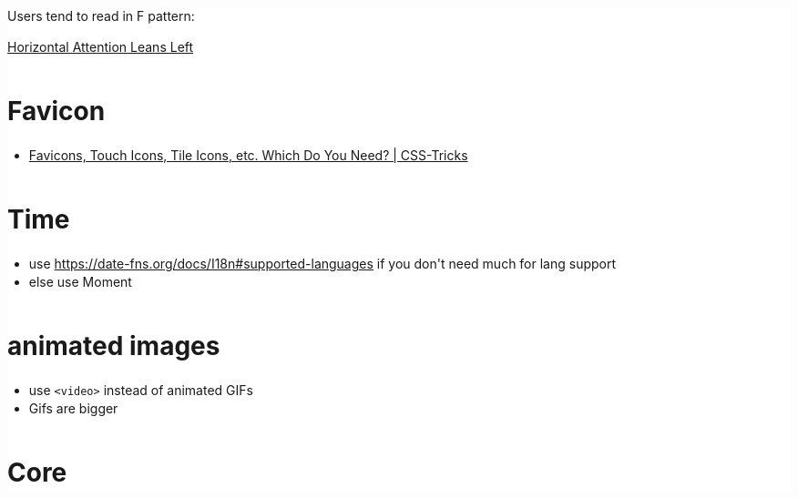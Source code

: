 Users tend to read in F pattern:

[Horizontal Attention Leans Left](https://www.nngroup.com/articles/horizontal-attention-leans-left/)

# Favicon
- [Favicons, Touch Icons, Tile Icons, etc. Which Do You Need? | CSS-Tricks](https://css-tricks.com/favicon-quiz/)

# Time
- use https://date-fns.org/docs/I18n#supported-languages if you don't need much for lang support
- else use Moment

# animated images
- use `<video>` instead of animated GIFs
- Gifs are bigger

# Core